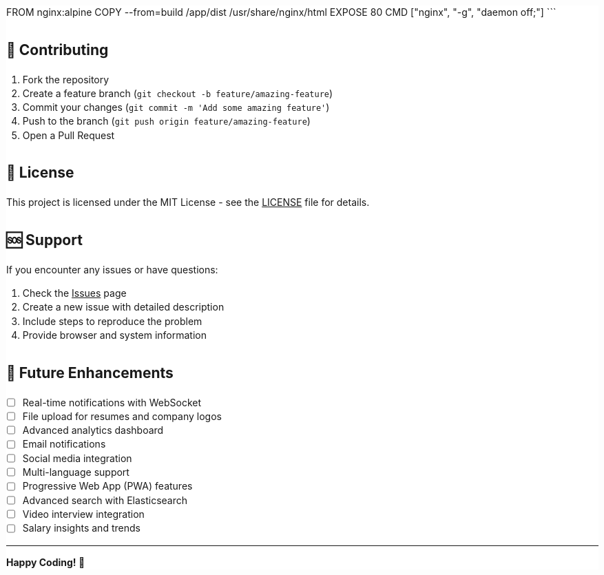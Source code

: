 FROM nginx:alpine
COPY --from=build /app/dist /usr/share/nginx/html
EXPOSE 80
CMD ["nginx", "-g", "daemon off;"]
\`\`\`

## 🤝 Contributing

1. Fork the repository
2. Create a feature branch (`git checkout -b feature/amazing-feature`)
3. Commit your changes (`git commit -m 'Add some amazing feature'`)
4. Push to the branch (`git push origin feature/amazing-feature`)
5. Open a Pull Request

## 📝 License

This project is licensed under the MIT License - see the [LICENSE](LICENSE) file for details.

## 🆘 Support

If you encounter any issues or have questions:

1. Check the [Issues](../../issues) page
2. Create a new issue with detailed description
3. Include steps to reproduce the problem
4. Provide browser and system information

## 🔮 Future Enhancements

- [ ] Real-time notifications with WebSocket
- [ ] File upload for resumes and company logos
- [ ] Advanced analytics dashboard
- [ ] Email notifications
- [ ] Social media integration
- [ ] Multi-language support
- [ ] Progressive Web App (PWA) features
- [ ] Advanced search with Elasticsearch
- [ ] Video interview integration
- [ ] Salary insights and trends

---

**Happy Coding! 🎉**
